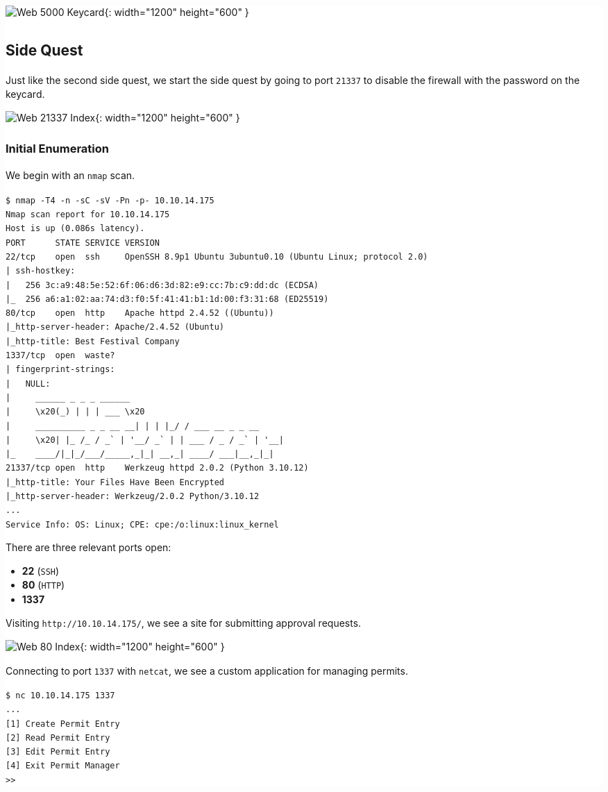![Web 5000 Keycard](web_5000_keycard.webp){: width="1200" height="600" }

## Side Quest

Just like the second side quest, we start the side quest by going to port `21337` to disable the firewall with the password on the keycard.

![Web 21337 Index](web_21337_index.webp){: width="1200" height="600" }

### Initial Enumeration

We begin with an `nmap` scan.

```console
$ nmap -T4 -n -sC -sV -Pn -p- 10.10.14.175
Nmap scan report for 10.10.14.175
Host is up (0.086s latency).
PORT      STATE SERVICE VERSION
22/tcp    open  ssh     OpenSSH 8.9p1 Ubuntu 3ubuntu0.10 (Ubuntu Linux; protocol 2.0)
| ssh-hostkey:
|   256 3c:a9:48:5e:52:6f:06:d6:3d:82:e9:cc:7b:c9:dd:dc (ECDSA)
|_  256 a6:a1:02:aa:74:d3:f0:5f:41:41:b1:1d:00:f3:31:68 (ED25519)
80/tcp    open  http    Apache httpd 2.4.52 ((Ubuntu))
|_http-server-header: Apache/2.4.52 (Ubuntu)
|_http-title: Best Festival Company
1337/tcp  open  waste?
| fingerprint-strings:
|   NULL:
|     ______ _ _ _ ______
|     \x20(_) | | | ___ \x20
|     __________ _ _ __ __| | | |_/ / ___ __ _ _ __
|     \x20| |_ /_ / _` | '__/ _` | | ___ / _ / _` | '__|
|_    ____/|_|_/___/_____,_|_| __,_| ____/ ___|__,_|_|
21337/tcp open  http    Werkzeug httpd 2.0.2 (Python 3.10.12)
|_http-title: Your Files Have Been Encrypted
|_http-server-header: Werkzeug/2.0.2 Python/3.10.12
...
Service Info: OS: Linux; CPE: cpe:/o:linux:linux_kernel
```

There are three relevant ports open:

- **22** (`SSH`)
- **80** (`HTTP`)
- **1337**

Visiting `http://10.10.14.175/`, we see a site for submitting approval requests.

![Web 80 Index](web_80_index.webp){: width="1200" height="600" }

Connecting to port `1337` with `netcat`, we see a custom application for managing permits.

```console
$ nc 10.10.14.175 1337
...
[1] Create Permit Entry
[2] Read Permit Entry
[3] Edit Permit Entry
[4] Exit Permit Manager
>>
```

